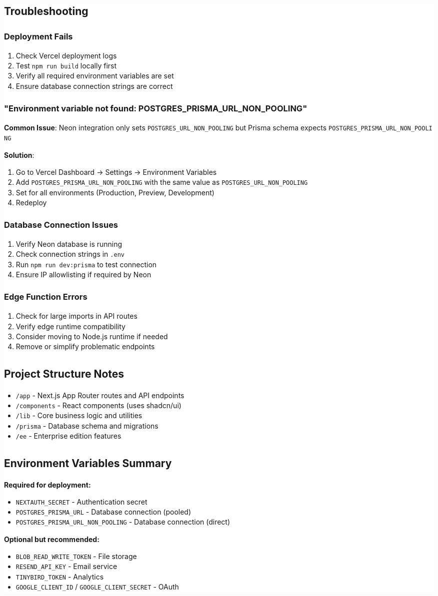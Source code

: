 ## Troubleshooting

### Deployment Fails
1. Check Vercel deployment logs
2. Test `npm run build` locally first
3. Verify all required environment variables are set
4. Ensure database connection strings are correct

### "Environment variable not found: POSTGRES_PRISMA_URL_NON_POOLING"
**Common Issue**: Neon integration only sets `POSTGRES_URL_NON_POOLING` but Prisma schema expects `POSTGRES_PRISMA_URL_NON_POOLING`

**Solution**:
1. Go to Vercel Dashboard → Settings → Environment Variables
2. Add `POSTGRES_PRISMA_URL_NON_POOLING` with the same value as `POSTGRES_URL_NON_POOLING`
3. Set for all environments (Production, Preview, Development)
4. Redeploy

### Database Connection Issues
1. Verify Neon database is running
2. Check connection strings in `.env`
3. Run `npm run dev:prisma` to test connection
4. Ensure IP allowlisting if required by Neon

### Edge Function Errors
1. Check for large imports in API routes
2. Verify edge runtime compatibility
3. Consider moving to Node.js runtime if needed
4. Remove or simplify problematic endpoints

## Project Structure Notes

- `/app` - Next.js App Router routes and API endpoints
- `/components` - React components (uses shadcn/ui)
- `/lib` - Core business logic and utilities
- `/prisma` - Database schema and migrations
- `/ee` - Enterprise edition features

## Environment Variables Summary

**Required for deployment:**
- `NEXTAUTH_SECRET` - Authentication secret
- `POSTGRES_PRISMA_URL` - Database connection (pooled)
- `POSTGRES_PRISMA_URL_NON_POOLING` - Database connection (direct)

**Optional but recommended:**
- `BLOB_READ_WRITE_TOKEN` - File storage
- `RESEND_API_KEY` - Email service
- `TINYBIRD_TOKEN` - Analytics
- `GOOGLE_CLIENT_ID` / `GOOGLE_CLIENT_SECRET` - OAuth
